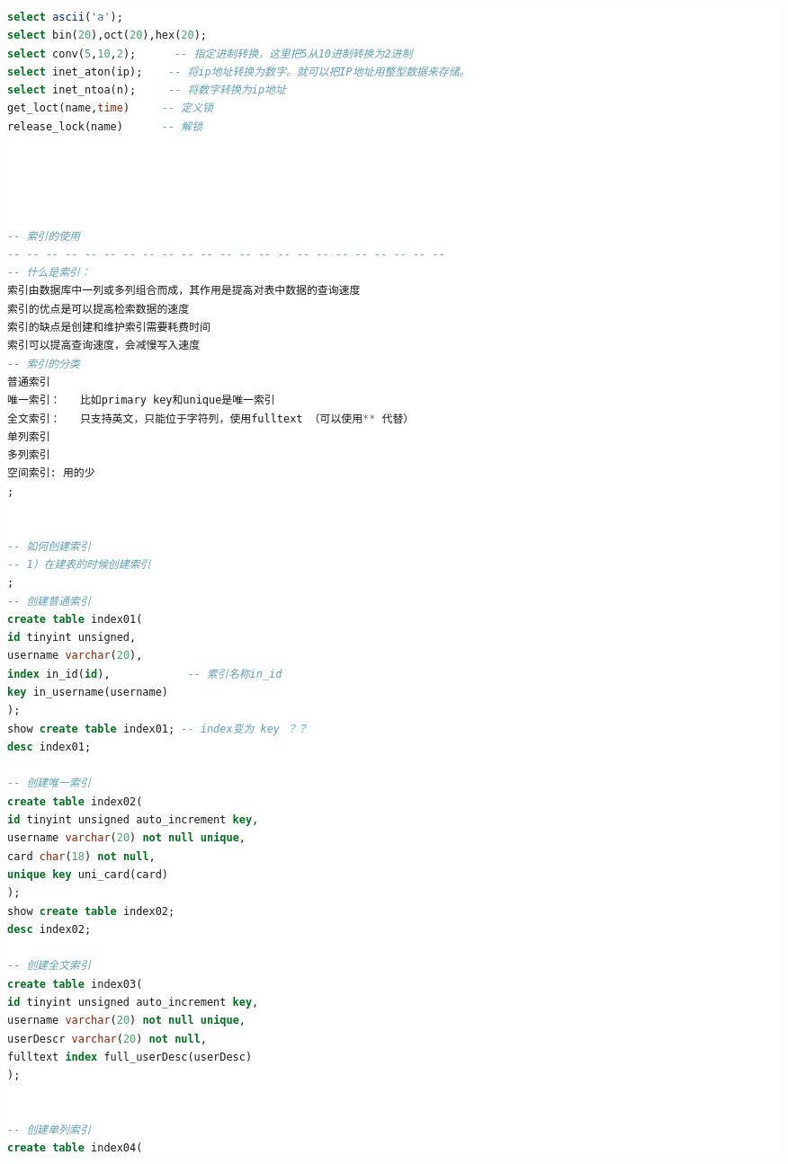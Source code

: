 ```sql
select ascii('a');
select bin(20),oct(20),hex(20);  
select conv(5,10,2);      -- 指定进制转换，这里把5从10进制转换为2进制
select inet_aton(ip);    -- 将ip地址转换为数字。就可以把IP地址用整型数据来存储。
select inet_ntoa(n);     -- 将数字转换为ip地址
get_loct(name,time)     -- 定义锁
release_lock(name)      -- 解锁





-- 索引的使用
-- -- -- -- -- -- -- -- -- -- -- -- -- -- -- -- -- -- -- -- -- -- --
-- 什么是索引：
索引由数据库中一列或多列组合而成，其作用是提高对表中数据的查询速度
索引的优点是可以提高检索数据的速度
索引的缺点是创建和维护索引需要耗费时间
索引可以提高查询速度，会减慢写入速度
-- 索引的分类
普通索引
唯一索引：   比如primary key和unique是唯一索引
全文索引：   只支持英文，只能位于字符列，使用fulltext （可以使用** 代替）
单列索引
多列索引
空间索引: 用的少
;


-- 如何创建索引
-- 1）在建表的时候创建索引
;
-- 创建普通索引
create table index01(
id tinyint unsigned,
username varchar(20),
index in_id(id),            -- 索引名称in_id
key in_username(username)
);
show create table index01; -- index变为 key ？？
desc index01;               

-- 创建唯一索引
create table index02(
id tinyint unsigned auto_increment key,
username varchar(20) not null unique,
card char(18) not null,
unique key uni_card(card)
);
show create table index02;
desc index02;

-- 创建全文索引
create table index03(
id tinyint unsigned auto_increment key,
username varchar(20) not null unique,
userDescr varchar(20) not null,
fulltext index full_userDesc(userDesc)
);


-- 创建单列索引
create table index04(
```